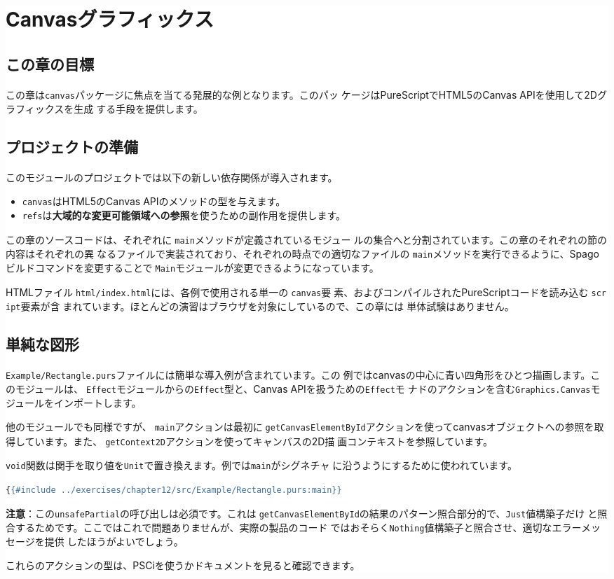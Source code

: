 # Canvasグラフィックス

## この章の目標

この章は`canvas`パッケージに焦点を当てる発展的な例となります。このパッ
ケージはPureScriptでHTML5のCanvas APIを使用して2Dグラフィックスを生成
する手段を提供します。

## プロジェクトの準備

このモジュールのプロジェクトでは以下の新しい依存関係が導入されます。

- `canvas`はHTML5のCanvas APIのメソッドの型を与えます。
- `refs`は**大域的な変更可能領域への参照**を使うための副作用を提供します。

この章のソースコードは、それぞれに `main`メソッドが定義されているモジュー
ルの集合へと分割されています。この章のそれぞれの節の内容はそれぞれの異
なるファイルで実装されており、それぞれの時点での適切なファイルの
`main`メソッドを実行できるように、Spagoビルドコマンドを変更することで
`Main`モジュールが変更できるようになっています。

HTMLファイル `html/index.html`には、各例で使用される単一の `canvas`要
素、およびコンパイルされたPureScriptコードを読み込む `script`要素が含
まれています。ほとんどの演習はブラウザを対象にしているので、この章には
単体試験はありません。

## 単純な図形

`Example/Rectangle.purs`ファイルには簡単な導入例が含まれています。この
例ではcanvasの中心に青い四角形をひとつ描画します。このモジュールは、
`Effect`モジュールからの`Effect`型と、Canvas APIを扱うための`Effect`モ
ナドのアクションを含む`Graphics.Canvas`モジュールをインポートします。

他のモジュールでも同様ですが、 `main`アクションは最初に
`getCanvasElementById`アクションを使ってcanvasオブジェクトへの参照を取
得しています。また、 `getContext2D`アクションを使ってキャンバスの2D描
画コンテキストを参照しています。

`void`関数は関手を取り値を`Unit`で置き換えます。例では`main`がシグネチャ
に沿うようにするために使われています。

```haskell
{{#include ../exercises/chapter12/src/Example/Rectangle.purs:main}}
```

**注意**：この`unsafePartial`の呼び出しは必須です。これは
`getCanvasElementById`の結果のパターン照合部分的で、`Just`値構築子だけ
と照合するためです。ここではこれで問題ありませんが、実際の製品のコード
ではおそらく`Nothing`値構築子と照合させ、適切なエラーメッセージを提供
したほうがよいでしょう。

これらのアクションの型は、PSCiを使うかドキュメントを見ると確認できます。

